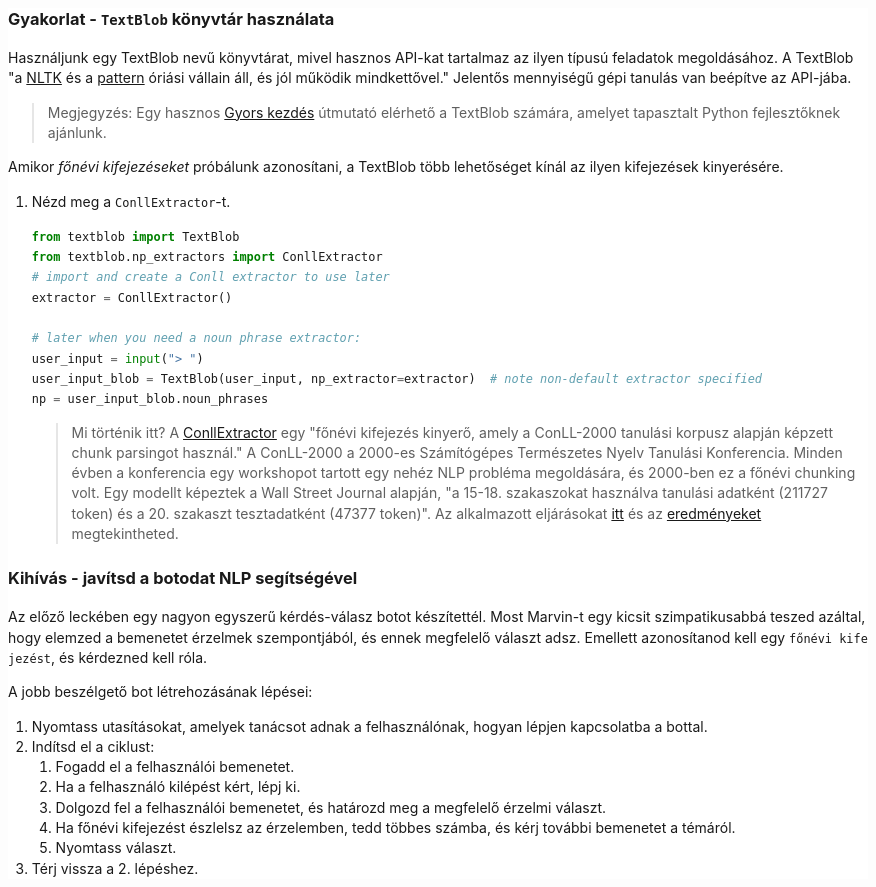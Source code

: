 ### Gyakorlat - `TextBlob` könyvtár használata

Használjunk egy TextBlob nevű könyvtárat, mivel hasznos API-kat tartalmaz az ilyen típusú feladatok megoldásához. A TextBlob "a [NLTK](https://nltk.org) és a [pattern](https://github.com/clips/pattern) óriási vállain áll, és jól működik mindkettővel." Jelentős mennyiségű gépi tanulás van beépítve az API-jába.

> Megjegyzés: Egy hasznos [Gyors kezdés](https://textblob.readthedocs.io/en/dev/quickstart.html#quickstart) útmutató elérhető a TextBlob számára, amelyet tapasztalt Python fejlesztőknek ajánlunk.

Amikor *főnévi kifejezéseket* próbálunk azonosítani, a TextBlob több lehetőséget kínál az ilyen kifejezések kinyerésére.

1. Nézd meg a `ConllExtractor`-t.

    ```python
    from textblob import TextBlob
    from textblob.np_extractors import ConllExtractor
    # import and create a Conll extractor to use later 
    extractor = ConllExtractor()
    
    # later when you need a noun phrase extractor:
    user_input = input("> ")
    user_input_blob = TextBlob(user_input, np_extractor=extractor)  # note non-default extractor specified
    np = user_input_blob.noun_phrases                                    
    ```

    > Mi történik itt? A [ConllExtractor](https://textblob.readthedocs.io/en/dev/api_reference.html?highlight=Conll#textblob.en.np_extractors.ConllExtractor) egy "főnévi kifejezés kinyerő, amely a ConLL-2000 tanulási korpusz alapján képzett chunk parsingot használ." A ConLL-2000 a 2000-es Számítógépes Természetes Nyelv Tanulási Konferencia. Minden évben a konferencia egy workshopot tartott egy nehéz NLP probléma megoldására, és 2000-ben ez a főnévi chunking volt. Egy modellt képeztek a Wall Street Journal alapján, "a 15-18. szakaszokat használva tanulási adatként (211727 token) és a 20. szakaszt tesztadatként (47377 token)". Az alkalmazott eljárásokat [itt](https://www.clips.uantwerpen.be/conll2000/chunking/) és az [eredményeket](https://ifarm.nl/erikt/research/np-chunking.html) megtekintheted.

### Kihívás - javítsd a botodat NLP segítségével

Az előző leckében egy nagyon egyszerű kérdés-válasz botot készítettél. Most Marvin-t egy kicsit szimpatikusabbá teszed azáltal, hogy elemzed a bemenetet érzelmek szempontjából, és ennek megfelelő választ adsz. Emellett azonosítanod kell egy `főnévi kifejezést`, és kérdezned kell róla.

A jobb beszélgető bot létrehozásának lépései:

1. Nyomtass utasításokat, amelyek tanácsot adnak a felhasználónak, hogyan lépjen kapcsolatba a bottal.
2. Indítsd el a ciklust:
   1. Fogadd el a felhasználói bemenetet.
   2. Ha a felhasználó kilépést kért, lépj ki.
   3. Dolgozd fel a felhasználói bemenetet, és határozd meg a megfelelő érzelmi választ.
   4. Ha főnévi kifejezést észlelsz az érzelemben, tedd többes számba, és kérj további bemenetet a témáról.
   5. Nyomtass választ.
3. Térj vissza a 2. lépéshez.
